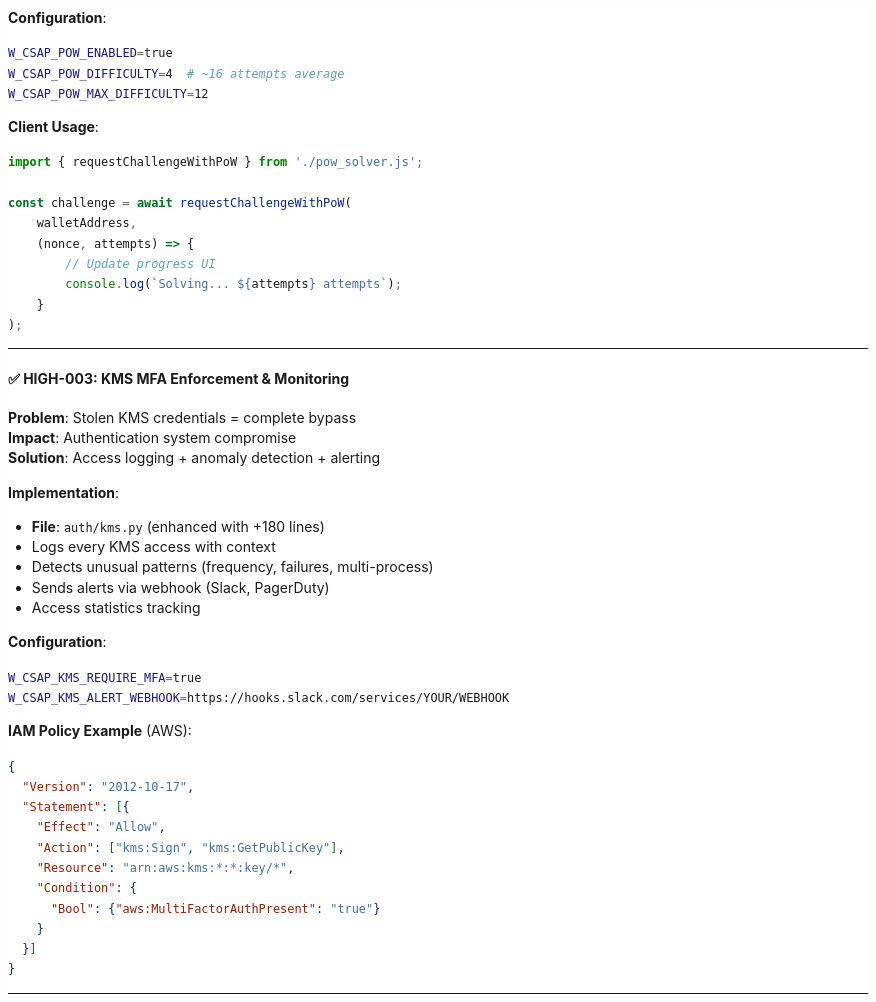**Configuration**:
```bash
W_CSAP_POW_ENABLED=true
W_CSAP_POW_DIFFICULTY=4  # ~16 attempts average
W_CSAP_POW_MAX_DIFFICULTY=12
```

**Client Usage**:
```javascript
import { requestChallengeWithPoW } from './pow_solver.js';

const challenge = await requestChallengeWithPoW(
    walletAddress,
    (nonce, attempts) => {
        // Update progress UI
        console.log(`Solving... ${attempts} attempts`);
    }
);
```

---

#### ✅ HIGH-003: KMS MFA Enforcement & Monitoring
**Problem**: Stolen KMS credentials = complete bypass  
**Impact**: Authentication system compromise  
**Solution**: Access logging + anomaly detection + alerting  

**Implementation**:
- **File**: `auth/kms.py` (enhanced with +180 lines)
- Logs every KMS access with context
- Detects unusual patterns (frequency, failures, multi-process)
- Sends alerts via webhook (Slack, PagerDuty)
- Access statistics tracking

**Configuration**:
```bash
W_CSAP_KMS_REQUIRE_MFA=true
W_CSAP_KMS_ALERT_WEBHOOK=https://hooks.slack.com/services/YOUR/WEBHOOK
```

**IAM Policy Example** (AWS):
```json
{
  "Version": "2012-10-17",
  "Statement": [{
    "Effect": "Allow",
    "Action": ["kms:Sign", "kms:GetPublicKey"],
    "Resource": "arn:aws:kms:*:*:key/*",
    "Condition": {
      "Bool": {"aws:MultiFactorAuthPresent": "true"}
    }
  }]
}
```

---